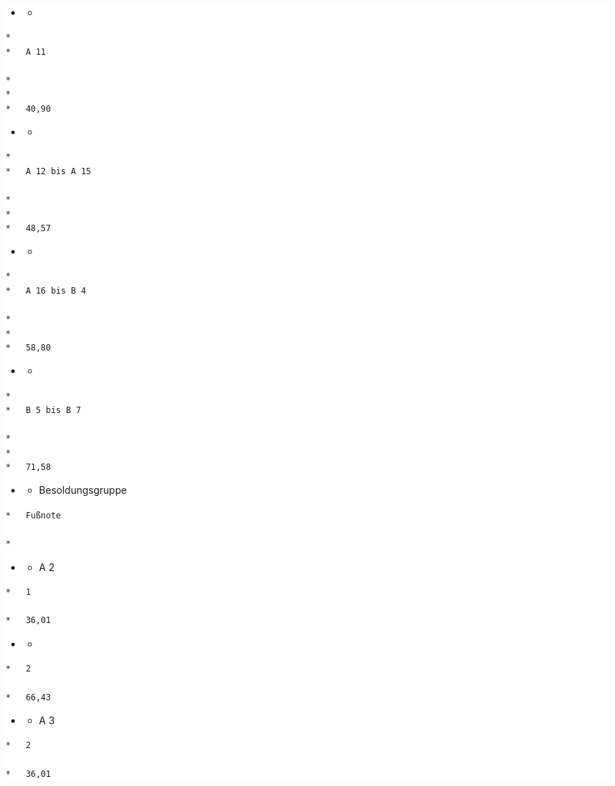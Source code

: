 
*    *
    *
    *   A 11

    *
    *
    *   40,90


*    *
    *
    *   A 12 bis A 15

    *
    *
    *   48,57


*    *
    *
    *   A 16 bis B 4

    *
    *
    *   58,80


*    *
    *
    *   B 5 bis B 7

    *
    *
    *   71,58


*    *   Besoldungsgruppe

    *   Fußnote

    *

*    *   A 2

    *   1

    *   36,01


*    *
    *   2

    *   66,43


*    *   A 3

    *   2

    *   36,01

